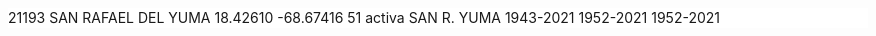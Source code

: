 <td style="text-align:left;">
</td>
<td style="text-align:left;">
</td>
<td style="text-align:left;">
</td>
<td style="text-align:left;">
</td>
<td style="text-align:left;">
</td>
</tr>
<tr>
<td style="text-align:right;">
21193
</td>
<td style="text-align:left;">
SAN RAFAEL DEL YUMA
</td>
<td style="text-align:right;">
18.42610
</td>
<td style="text-align:right;">
-68.67416
</td>
<td style="text-align:right;">
51
</td>
<td style="text-align:left;">
activa
</td>
<td style="text-align:left;">
SAN R. YUMA
</td>
<td style="text-align:left;">
1943-2021
</td>
<td style="text-align:left;">
1952-2021
</td>
<td style="text-align:left;">
1952-2021
</td>
<td style="text-align:left;">
</td>
<td style="text-align:left;">
</td>
<td style="text-align:left;">
</td>
<td style="text-align:left;">
</td>
<td style="text-align:left;">
</td>
<td style="text-align:left;">
</td>
<td style="text-align:left;">
</td>
<td style="text-align:left;">
</td>
<td style="text-align:left;">
</td>
<td style="text-align:left;">
</td>
</tr>
<tr>